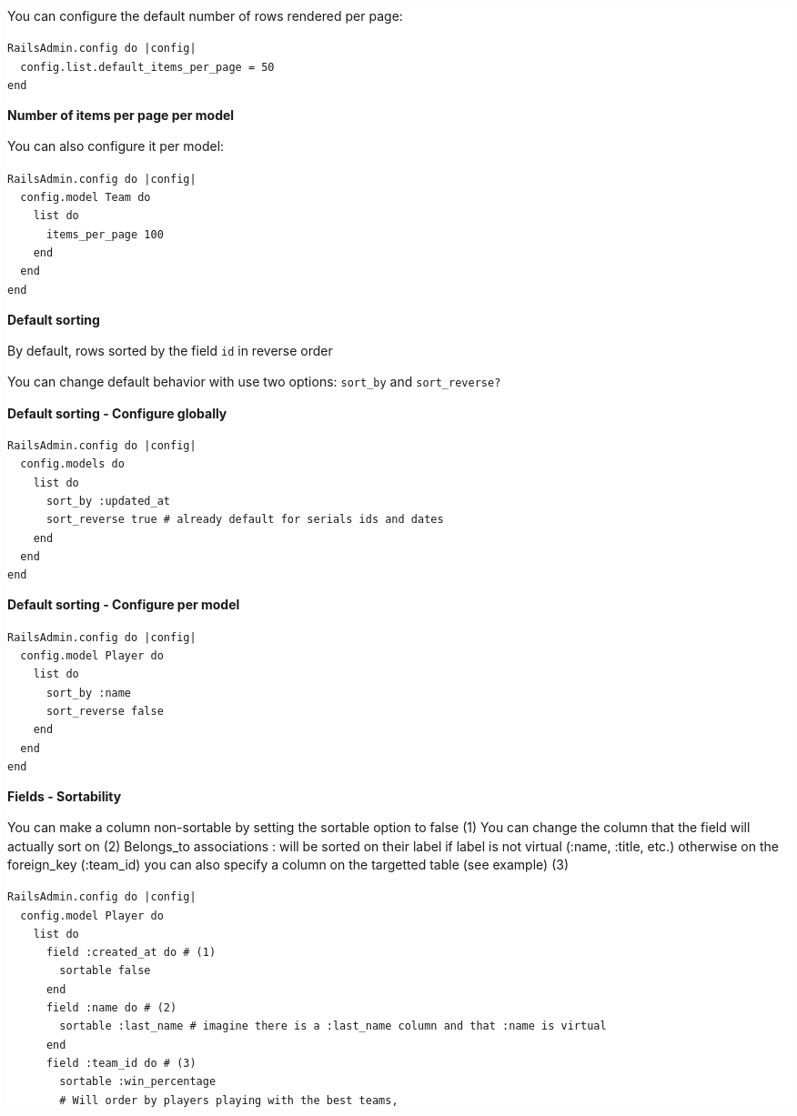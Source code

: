 You can configure the default number of rows rendered per page:

    RailsAdmin.config do |config|
      config.list.default_items_per_page = 50
    end

**Number of items per page per model**

You can also configure it per model:

    RailsAdmin.config do |config|
      config.model Team do
        list do
          items_per_page 100
        end
      end
    end

**Default sorting**

By default, rows sorted by the field `id` in reverse order

You can change default behavior with use two options: `sort_by` and `sort_reverse?`

**Default sorting - Configure globally**

    RailsAdmin.config do |config|
      config.models do
        list do
          sort_by :updated_at
          sort_reverse true # already default for serials ids and dates
        end
      end
    end

**Default sorting - Configure per model**

    RailsAdmin.config do |config|
      config.model Player do
        list do
          sort_by :name
          sort_reverse false
        end
      end
    end

**Fields - Sortability**

You can make a column non-sortable by setting the sortable option to false (1)
You can change the column that the field will actually sort on (2)
Belongs_to associations : 
  will be sorted on their label if label is not virtual (:name, :title, etc.)
  otherwise on the foreign_key (:team_id)
  you can also specify a column on the targetted table (see example) (3)


    RailsAdmin.config do |config|
      config.model Player do
        list do
          field :created_at do # (1)
            sortable false
          end
          field :name do # (2)
            sortable :last_name # imagine there is a :last_name column and that :name is virtual
          end
          field :team_id do # (3)
            sortable :win_percentage 
            # Will order by players playing with the best teams, 